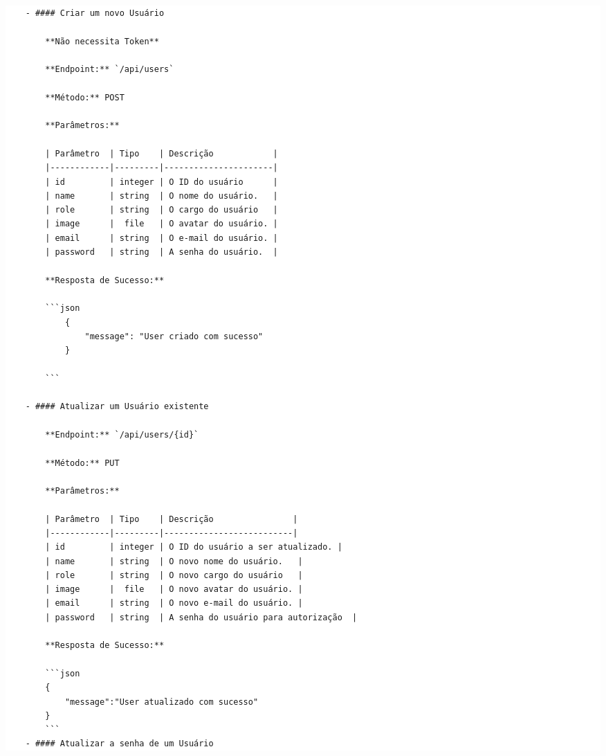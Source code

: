         - #### Criar um novo Usuário

            **Não necessita Token**

            **Endpoint:** `/api/users`

            **Método:** POST

            **Parâmetros:**

            | Parâmetro  | Tipo    | Descrição            |
            |------------|---------|----------------------|
            | id         | integer | O ID do usuário      |
            | name       | string  | O nome do usuário.   |
            | role       | string  | O cargo do usuário   |
            | image      |  file   | O avatar do usuário. |
            | email      | string  | O e-mail do usuário. |
            | password   | string  | A senha do usuário.  |

            **Resposta de Sucesso:**

            ```json
                {
                    "message": "User criado com sucesso"
                }
            
            ```

        - #### Atualizar um Usuário existente

            **Endpoint:** `/api/users/{id}`

            **Método:** PUT

            **Parâmetros:**

            | Parâmetro  | Tipo    | Descrição                |
            |------------|---------|--------------------------|
            | id         | integer | O ID do usuário a ser atualizado. |
            | name       | string  | O novo nome do usuário.   |
            | role       | string  | O novo cargo do usuário   |
            | image      |  file   | O novo avatar do usuário. |
            | email      | string  | O novo e-mail do usuário. |
            | password   | string  | A senha do usuário para autorização  |

            **Resposta de Sucesso:**

            ```json
            {
                "message":"User atualizado com sucesso"
            }
            ```
        - #### Atualizar a senha de um Usuário
